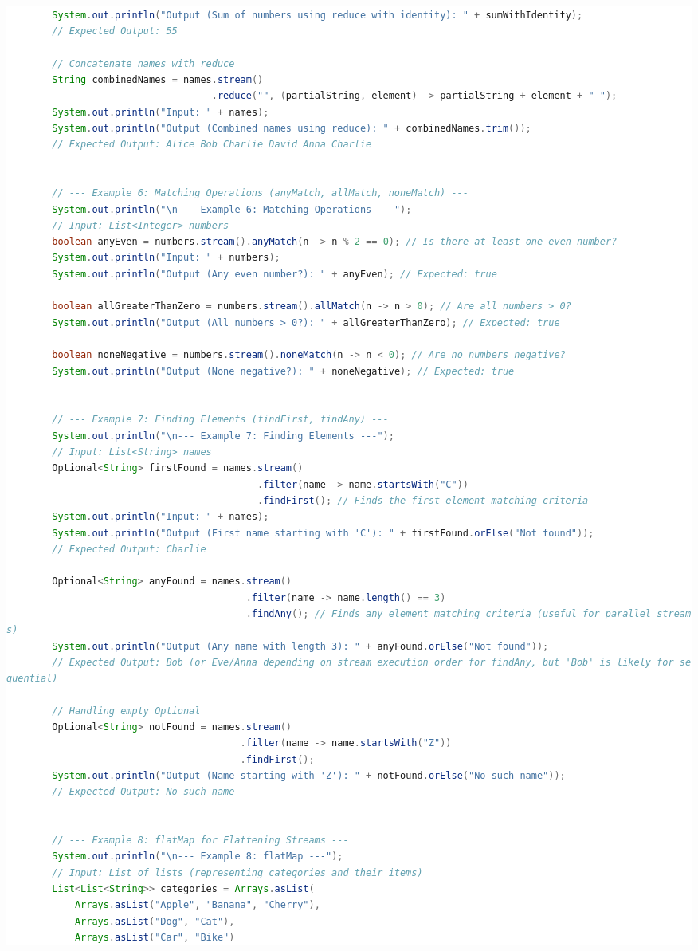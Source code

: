 ```java
        System.out.println("Output (Sum of numbers using reduce with identity): " + sumWithIdentity);
        // Expected Output: 55

        // Concatenate names with reduce
        String combinedNames = names.stream()
                                    .reduce("", (partialString, element) -> partialString + element + " ");
        System.out.println("Input: " + names);
        System.out.println("Output (Combined names using reduce): " + combinedNames.trim());
        // Expected Output: Alice Bob Charlie David Anna Charlie


        // --- Example 6: Matching Operations (anyMatch, allMatch, noneMatch) ---
        System.out.println("\n--- Example 6: Matching Operations ---");
        // Input: List<Integer> numbers
        boolean anyEven = numbers.stream().anyMatch(n -> n % 2 == 0); // Is there at least one even number?
        System.out.println("Input: " + numbers);
        System.out.println("Output (Any even number?): " + anyEven); // Expected: true

        boolean allGreaterThanZero = numbers.stream().allMatch(n -> n > 0); // Are all numbers > 0?
        System.out.println("Output (All numbers > 0?): " + allGreaterThanZero); // Expected: true

        boolean noneNegative = numbers.stream().noneMatch(n -> n < 0); // Are no numbers negative?
        System.out.println("Output (None negative?): " + noneNegative); // Expected: true


        // --- Example 7: Finding Elements (findFirst, findAny) ---
        System.out.println("\n--- Example 7: Finding Elements ---");
        // Input: List<String> names
        Optional<String> firstFound = names.stream()
                                            .filter(name -> name.startsWith("C"))
                                            .findFirst(); // Finds the first element matching criteria
        System.out.println("Input: " + names);
        System.out.println("Output (First name starting with 'C'): " + firstFound.orElse("Not found"));
        // Expected Output: Charlie

        Optional<String> anyFound = names.stream()
                                          .filter(name -> name.length() == 3)
                                          .findAny(); // Finds any element matching criteria (useful for parallel streams)
        System.out.println("Output (Any name with length 3): " + anyFound.orElse("Not found"));
        // Expected Output: Bob (or Eve/Anna depending on stream execution order for findAny, but 'Bob' is likely for sequential)

        // Handling empty Optional
        Optional<String> notFound = names.stream()
                                         .filter(name -> name.startsWith("Z"))
                                         .findFirst();
        System.out.println("Output (Name starting with 'Z'): " + notFound.orElse("No such name"));
        // Expected Output: No such name


        // --- Example 8: flatMap for Flattening Streams ---
        System.out.println("\n--- Example 8: flatMap ---");
        // Input: List of lists (representing categories and their items)
        List<List<String>> categories = Arrays.asList(
            Arrays.asList("Apple", "Banana", "Cherry"),
            Arrays.asList("Dog", "Cat"),
            Arrays.asList("Car", "Bike")
```